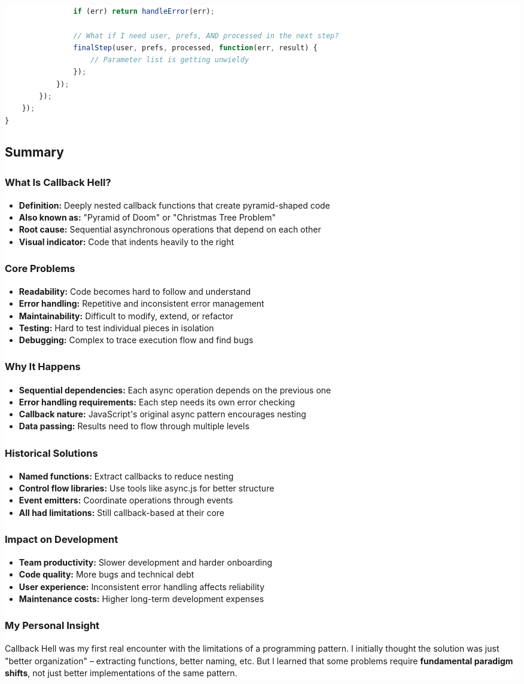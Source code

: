 ```javascript
                if (err) return handleError(err);
                
                // What if I need user, prefs, AND processed in the next step?
                finalStep(user, prefs, processed, function(err, result) {
                    // Parameter list is getting unwieldy
                });
            });
        });
    });
}
```

## Summary

### What Is Callback Hell?
- **Definition:** Deeply nested callback functions that create pyramid-shaped code
- **Also known as:** "Pyramid of Doom" or "Christmas Tree Problem"
- **Root cause:** Sequential asynchronous operations that depend on each other
- **Visual indicator:** Code that indents heavily to the right

### Core Problems
- **Readability:** Code becomes hard to follow and understand
- **Error handling:** Repetitive and inconsistent error management
- **Maintainability:** Difficult to modify, extend, or refactor
- **Testing:** Hard to test individual pieces in isolation
- **Debugging:** Complex to trace execution flow and find bugs

### Why It Happens
- **Sequential dependencies:** Each async operation depends on the previous one
- **Error handling requirements:** Each step needs its own error checking
- **Callback nature:** JavaScript's original async pattern encourages nesting
- **Data passing:** Results need to flow through multiple levels

### Historical Solutions
- **Named functions:** Extract callbacks to reduce nesting
- **Control flow libraries:** Use tools like async.js for better structure
- **Event emitters:** Coordinate operations through events
- **All had limitations:** Still callback-based at their core

### Impact on Development
- **Team productivity:** Slower development and harder onboarding
- **Code quality:** More bugs and technical debt
- **User experience:** Inconsistent error handling affects reliability
- **Maintenance costs:** Higher long-term development expenses

### My Personal Insight
Callback Hell was my first real encounter with the limitations of a programming pattern. I initially thought the solution was just "better organization" – extracting functions, better naming, etc. But I learned that some problems require **fundamental paradigm shifts**, not just better implementations of the same pattern.
